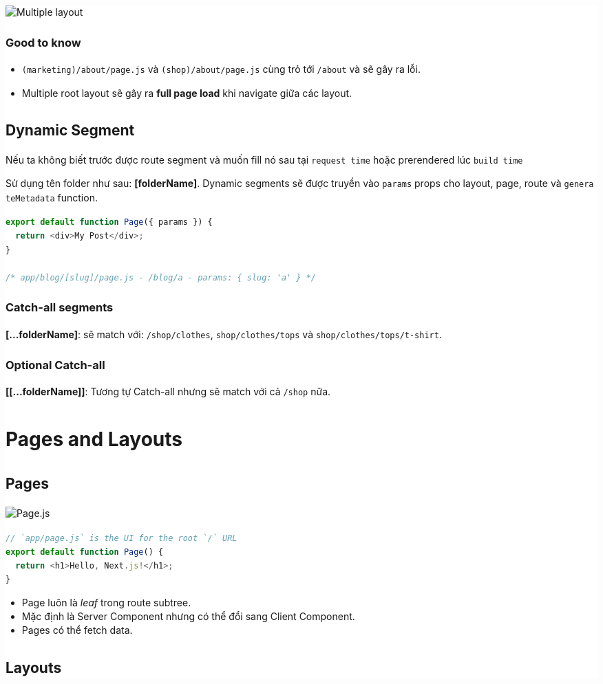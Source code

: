 ![Multiple layout](https://assets.vercel.com/image/upload/f_auto,q_100,w_1600/v1666568349/nextjs-docs/darkmode/route-group-multiple-layouts.png)

### Good to know

- `(marketing)/about/page.js` và `(shop)/about/page.js` cùng trỏ tới `/about` và sẽ gây ra lỗi.

- Multiple root layout sẽ gây ra **full page load** khi navigate giữa các layout.

## Dynamic Segment

Nếu ta không biết trước được route segment và muốn fill nó sau tại `request time` hoặc prerendered lúc `build time`

Sử dụng tên folder như sau: **[folderName]**. Dynamic segments sẽ được truyền vào `params` props cho layout, page, route và `generateMetadata` function.

```js
export default function Page({ params }) {
  return <div>My Post</div>;
}

/* app/blog/[slug]/page.js - /blog/a - params: { slug: 'a' } */
```

### Catch-all segments

**[...folderName]**: sẽ match với: `/shop/clothes`, `shop/clothes/tops` và `shop/clothes/tops/t-shirt`.

### Optional Catch-all

**[[...folderName]]**: Tương tự Catch-all nhưng sẽ match với cả `/shop` nữa.

# Pages and Layouts

## Pages

![Page.js](https://assets.vercel.com/image/upload/f_auto,q_100,w_1600/v1667559940/nextjs-docs/darkmode/page.png)

```js
// `app/page.js` is the UI for the root `/` URL
export default function Page() {
  return <h1>Hello, Next.js!</h1>;
}
```

- Page luôn là *leaf* trong route subtree.
- Mặc định là Server Component nhưng có thể đổi sang Client Component.
- Pages có thể fetch data.

## Layouts
